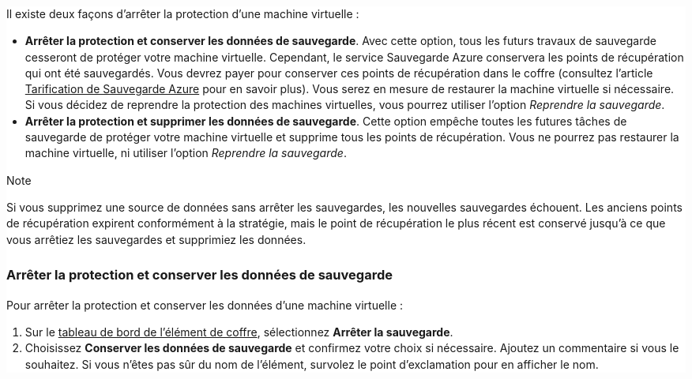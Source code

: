 Il existe deux façons d’arrêter la protection d’une machine virtuelle :

* **Arrêter la protection et conserver les données de sauvegarde**. Avec cette option, tous les futurs travaux de sauvegarde cesseront de protéger votre machine virtuelle. Cependant, le service Sauvegarde Azure conservera les points de récupération qui ont été sauvegardés.  Vous devrez payer pour conserver ces points de récupération dans le coffre (consultez l’article [Tarification de Sauvegarde Azure](https://azure.microsoft.com/pricing/details/backup/) pour en savoir plus). Vous serez en mesure de restaurer la machine virtuelle si nécessaire. Si vous décidez de reprendre la protection des machines virtuelles, vous pourrez utiliser l’option *Reprendre la sauvegarde*.
* **Arrêter la protection et supprimer les données de sauvegarde**. Cette option empêche toutes les futures tâches de sauvegarde de protéger votre machine virtuelle et supprime tous les points de récupération. Vous ne pourrez pas restaurer la machine virtuelle, ni utiliser l’option *Reprendre la sauvegarde*.

>[!NOTE]
>Si vous supprimez une source de données sans arrêter les sauvegardes, les nouvelles sauvegardes échouent. Les anciens points de récupération expirent conformément à la stratégie, mais le point de récupération le plus récent est conservé jusqu’à ce que vous arrêtiez les sauvegardes et supprimiez les données.
>

### <a name="stop-protection-and-retain-backup-data"></a>Arrêter la protection et conserver les données de sauvegarde

Pour arrêter la protection et conserver les données d’une machine virtuelle :

1. Sur le [tableau de bord de l’élément de coffre](#view-vms-on-the-dashboard), sélectionnez **Arrêter la sauvegarde**.
2. Choisissez **Conserver les données de sauvegarde** et confirmez votre choix si nécessaire. Ajoutez un commentaire si vous le souhaitez. Si vous n’êtes pas sûr du nom de l’élément, survolez le point d’exclamation pour en afficher le nom.
